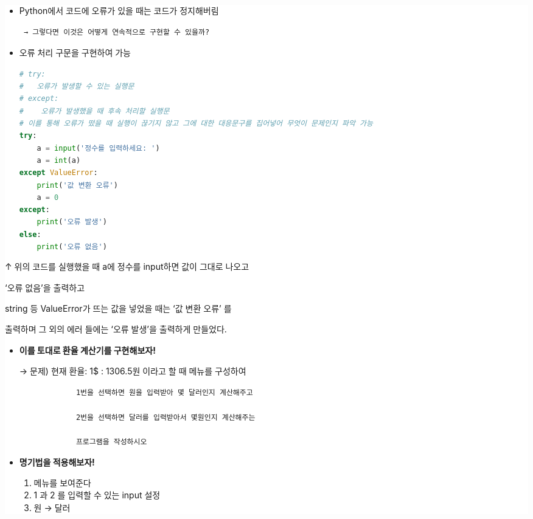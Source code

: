 </aside>

- Python에서 코드에 오류가 있을 때는 코드가 정지해버림

       → 그렇다면 이것은 어떻게 연속적으로 구현할 수 있을까?

- 오류 처리 구문을 구현하여 가능
    
    ```python
    # try:
    #   오류가 발생할 수 있는 실행문
    # except:
    #    오류가 발생했을 때 후속 처리할 실행문
    # 이를 통해 오류가 떴을 때 실행이 끊기지 않고 그에 대한 대응문구를 집어넣어 무엇이 문제인지 파악 가능 
    try:
        a = input('정수를 입력하세요: ')
        a = int(a)
    except ValueError:
        print('값 변환 오류')
        a = 0
    except: 
        print('오류 발생')
    else:
        print('오류 없음')
    ```
    

↑ 위의 코드를 실행했을 때 a에 정수를 input하면 값이 그대로 나오고 

   ‘오류 없음’을 출력하고

   string 등 ValueError가 뜨는 값을 넣었을 때는 ‘값 변환 오류’ 를 

   출력하며 그 외의 에러 들에는 ‘오류 발생’을 출력하게 만들었다.

- **이를 토대로 환율 계산기를 구현해보자!**

     → 문제) 현재 환율: 1$ : 1306.5원 이라고 할 때 메뉴를 구성하여

                   1번을 선택하면 원을 입력받아 몇 달러인지 계산해주고

                   2번을 선택하면 달러를 입력받아서 몇원인지 계산해주는 

                   프로그램을 작성하시오

- **명기법을 적용해보자!**
    1. 메뉴를 보여준다
    2. 1 과 2 를 입력할 수 있는 input 설정 
    3. 원 → 달러
    